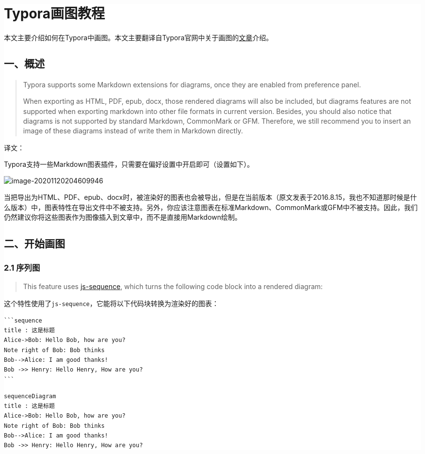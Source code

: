 # Typora画图教程

本文主要介绍如何在Typora中画图。本文主要翻译自Typora官网中关于画图的[文章](http://support.typora.io/Draw-Diagrams-With-Markdown/)介绍。



## 一、概述

> Typora supports some Markdown extensions for diagrams, once they are enabled from preference panel.
>
> When exporting as HTML, PDF, epub, docx, those rendered diagrams will also be included, but diagrams features are not supported when exporting markdown into other file formats in current version. Besides, you should also notice that diagrams is not supported by standard Markdown, CommonMark or GFM. Therefore, we still recommend you to insert an image of these diagrams instead of write them in Markdown directly.

译文：

Typora支持一些Markdown图表插件，只需要在偏好设置中开启即可（设置如下）。

![image-20201120204609946](https://cdn.jsdelivr.net/gh/Lee-0o0/image-store/PicGo/2022-03-03/cc506f02ccd69659d94504fc90ef2eef--f743--image-20201120204609946.png)

当把导出为HTML、PDF、epub、docx时，被渲染好的图表也会被导出，但是在当前版本（原文发表于2016.8.15，我也不知道那时候是什么版本）中，图表特性在导出文件中不被支持。另外，你应该注意图表在标准Markdown、CommonMark或GFM中不被支持。因此，我们仍然建议你将这些图表作为图像插入到文章中，而不是直接用Markdown绘制。



## 二、开始画图

### 2.1 序列图

> This feature uses [js-sequence](https://bramp.github.io/js-sequence-diagrams/), which turns the following code block into a rendered diagram:

这个特性使用了`js-sequence`，它能将以下代码块转换为渲染好的图表：

```txt
```sequence
title : 这是标题
Alice->Bob: Hello Bob, how are you?
Note right of Bob: Bob thinks
Bob-->Alice: I am good thanks!
Bob ->> Henry: Hello Henry, How are you?
​```
```

```mermaid
sequenceDiagram
title : 这是标题
Alice->Bob: Hello Bob, how are you?
Note right of Bob: Bob thinks
Bob-->Alice: I am good thanks!
Bob ->> Henry: Hello Henry, How are you?
```
